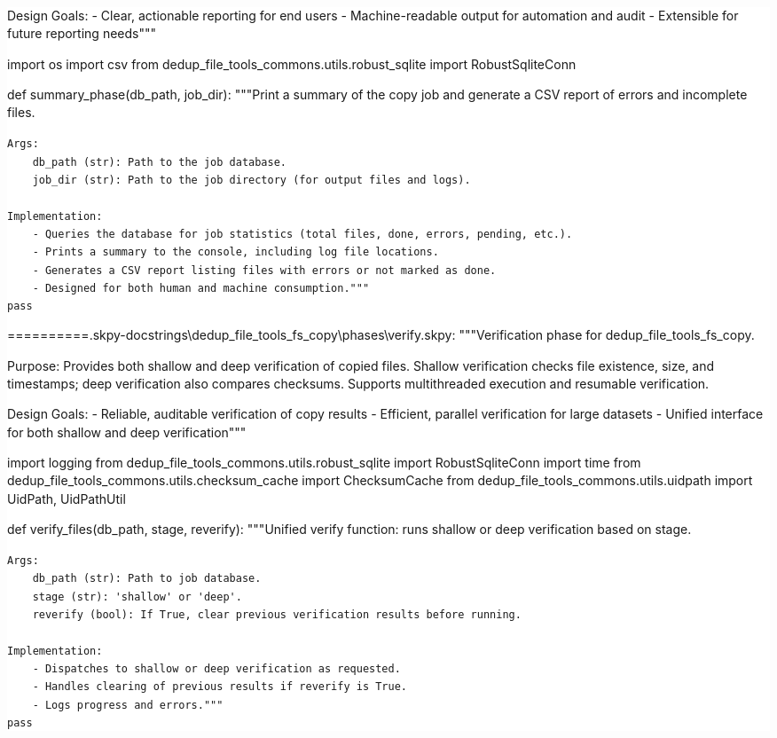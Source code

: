 Design Goals:
    - Clear, actionable reporting for end users
    - Machine-readable output for automation and audit
    - Extensible for future reporting needs"""

import os
import csv
from dedup_file_tools_commons.utils.robust_sqlite import RobustSqliteConn


def summary_phase(db_path, job_dir):
    """Print a summary of the copy job and generate a CSV report of errors and incomplete files.

    Args:
        db_path (str): Path to the job database.
        job_dir (str): Path to the job directory (for output files and logs).

    Implementation:
        - Queries the database for job statistics (total files, done, errors, pending, etc.).
        - Prints a summary to the console, including log file locations.
        - Generates a CSV report listing files with errors or not marked as done.
        - Designed for both human and machine consumption."""
    pass


==========.skpy-docstrings\dedup_file_tools_fs_copy\phases\verify.skpy:
"""Verification phase for dedup_file_tools_fs_copy.

Purpose:
    Provides both shallow and deep verification of copied files. Shallow verification checks file existence, size, and timestamps; deep verification also compares checksums. Supports multithreaded execution and resumable verification.

Design Goals:
    - Reliable, auditable verification of copy results
    - Efficient, parallel verification for large datasets
    - Unified interface for both shallow and deep verification"""

import logging
from dedup_file_tools_commons.utils.robust_sqlite import RobustSqliteConn
import time
from dedup_file_tools_commons.utils.checksum_cache import ChecksumCache
from dedup_file_tools_commons.utils.uidpath import UidPath, UidPathUtil


def verify_files(db_path, stage, reverify):
    """Unified verify function: runs shallow or deep verification based on stage.

    Args:
        db_path (str): Path to job database.
        stage (str): 'shallow' or 'deep'.
        reverify (bool): If True, clear previous verification results before running.

    Implementation:
        - Dispatches to shallow or deep verification as requested.
        - Handles clearing of previous results if reverify is True.
        - Logs progress and errors."""
    pass
